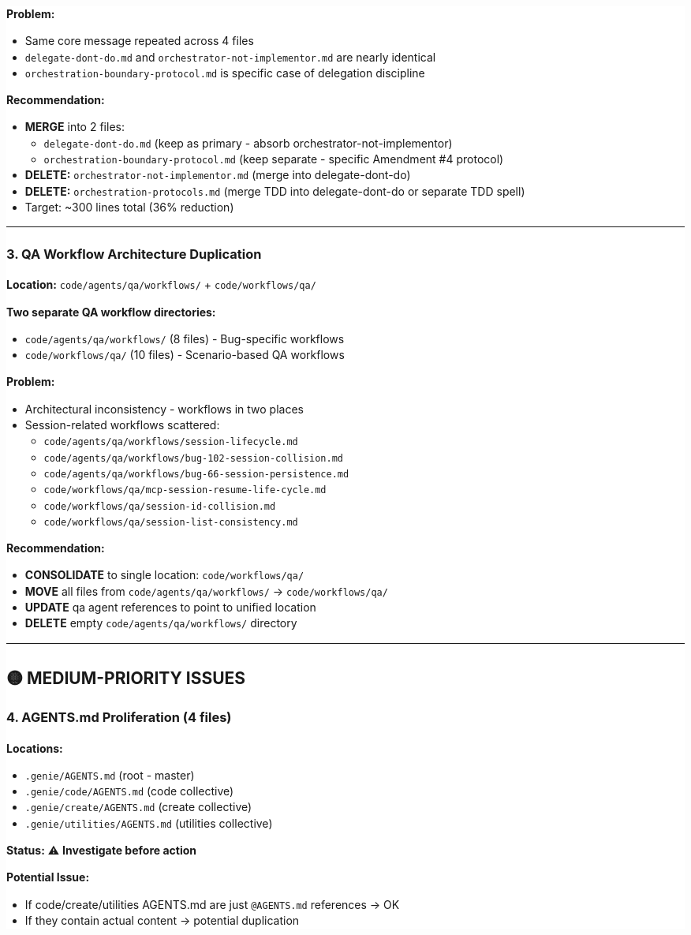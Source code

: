 **Problem:**
- Same core message repeated across 4 files
- `delegate-dont-do.md` and `orchestrator-not-implementor.md` are nearly identical
- `orchestration-boundary-protocol.md` is specific case of delegation discipline

**Recommendation:**
- **MERGE** into 2 files:
  - `delegate-dont-do.md` (keep as primary - absorb orchestrator-not-implementor)
  - `orchestration-boundary-protocol.md` (keep separate - specific Amendment #4 protocol)
- **DELETE:** `orchestrator-not-implementor.md` (merge into delegate-dont-do)
- **DELETE:** `orchestration-protocols.md` (merge TDD into delegate-dont-do or separate TDD spell)
- Target: ~300 lines total (36% reduction)

---

### 3. **QA Workflow Architecture Duplication**
**Location:** `code/agents/qa/workflows/` + `code/workflows/qa/`

**Two separate QA workflow directories:**
- `code/agents/qa/workflows/` (8 files) - Bug-specific workflows
- `code/workflows/qa/` (10 files) - Scenario-based QA workflows

**Problem:**
- Architectural inconsistency - workflows in two places
- Session-related workflows scattered:
  - `code/agents/qa/workflows/session-lifecycle.md`
  - `code/agents/qa/workflows/bug-102-session-collision.md`
  - `code/agents/qa/workflows/bug-66-session-persistence.md`
  - `code/workflows/qa/mcp-session-resume-life-cycle.md`
  - `code/workflows/qa/session-id-collision.md`
  - `code/workflows/qa/session-list-consistency.md`

**Recommendation:**
- **CONSOLIDATE** to single location: `code/workflows/qa/`
- **MOVE** all files from `code/agents/qa/workflows/` → `code/workflows/qa/`
- **UPDATE** qa agent references to point to unified location
- **DELETE** empty `code/agents/qa/workflows/` directory

---

## 🟡 MEDIUM-PRIORITY ISSUES

### 4. **AGENTS.md Proliferation** (4 files)
**Locations:**
- `.genie/AGENTS.md` (root - master)
- `.genie/code/AGENTS.md` (code collective)
- `.genie/create/AGENTS.md` (create collective)
- `.genie/utilities/AGENTS.md` (utilities collective)

**Status:** ⚠️ **Investigate before action**

**Potential Issue:**
- If code/create/utilities AGENTS.md are just `@AGENTS.md` references → OK
- If they contain actual content → potential duplication
